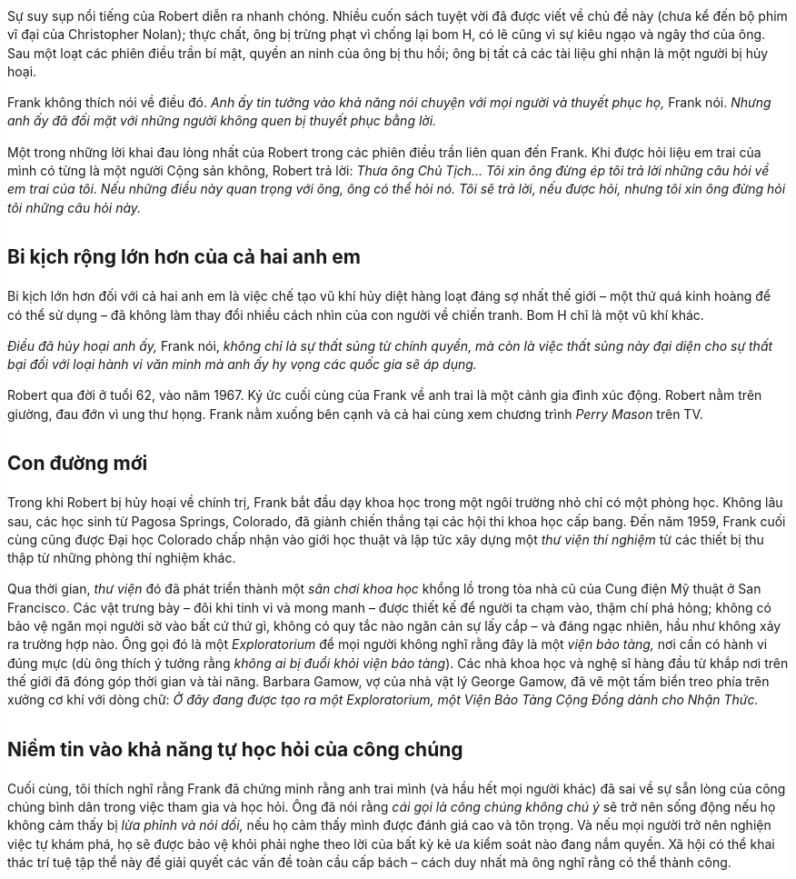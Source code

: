 Sự suy sụp nổi tiếng của Robert diễn ra nhanh chóng. Nhiều cuốn sách tuyệt vời đã được viết về chủ đề này (chưa kể đến bộ phim vĩ đại của Christopher Nolan); thực chất, ông bị trừng phạt vì chống lại bom H, có lẽ cũng vì sự kiêu ngạo và ngây thơ của ông. Sau một loạt các phiên điều trần bí mật, quyền an ninh của ông bị thu hồi; ông bị tất cả các tài liệu ghi nhận là một người bị hủy hoại.

Frank không thích nói về điều đó. _Anh ấy tin tưởng vào khả năng nói chuyện với mọi người và thuyết phục họ,_ Frank nói. _Nhưng anh ấy đã đối mặt với những người không quen bị thuyết phục bằng lời._

Một trong những lời khai đau lòng nhất của Robert trong các phiên điều trần liên quan đến Frank. Khi được hỏi liệu em trai của mình có từng là một người Cộng sản không, Robert trả lời: _Thưa ông Chủ Tịch… Tôi xin ông đừng ép tôi trả lời những câu hỏi về em trai của tôi. Nếu những điều này quan trọng với ông, ông có thể hỏi nó. Tôi sẽ trả lời, nếu được hỏi, nhưng tôi xin ông đừng hỏi tôi những câu hỏi này._

## Bi kịch rộng lớn hơn của cả hai anh em

Bi kịch lớn hơn đối với cả hai anh em là việc chế tạo vũ khí hủy diệt hàng loạt đáng sợ nhất thế giới – một thứ quá kinh hoàng để có thể sử dụng – đã không làm thay đổi nhiều cách nhìn của con người về chiến tranh. Bom H chỉ là một vũ khí khác.

_Điều đã hủy hoại anh ấy,_ Frank nói, _không chỉ là sự thất sủng từ chính quyền, mà còn là việc thất sủng này đại diện cho sự thất bại đối với loại hành vi văn minh mà anh ấy hy vọng các quốc gia sẽ áp dụng._

Robert qua đời ở tuổi 62, vào năm 1967. Ký ức cuối cùng của Frank về anh trai là một cảnh gia đình xúc động. Robert nằm trên giường, đau đớn vì ung thư họng. Frank nằm xuống bên cạnh và cả hai cùng xem chương trình _Perry Mason_ trên TV.

## Con đường mới

Trong khi Robert bị hủy hoại về chính trị, Frank bắt đầu dạy khoa học trong một ngôi trường nhỏ chỉ có một phòng học. Không lâu sau, các học sinh từ Pagosa Springs, Colorado, đã giành chiến thắng tại các hội thi khoa học cấp bang. Đến năm 1959, Frank cuối cùng cũng được Đại học Colorado chấp nhận vào giới học thuật và lập tức xây dựng một _thư viện thí nghiệm_ từ các thiết bị thu thập từ những phòng thí nghiệm khác.

Qua thời gian, _thư viện_ đó đã phát triển thành một _sân chơi khoa học_ khổng lồ trong tòa nhà cũ của Cung điện Mỹ thuật ở San Francisco. Các vật trưng bày – đôi khi tinh vi và mong manh – được thiết kế để người ta chạm vào, thậm chí phá hỏng; không có bảo vệ ngăn mọi người sờ vào bất cứ thứ gì, không có quy tắc nào ngăn cản sự lấy cắp – và đáng ngạc nhiên, hầu như không xảy ra trường hợp nào. Ông gọi đó là một _Exploratorium_ để mọi người không nghĩ rằng đây là một _viện bảo tàng,_ nơi cần có hành vi đúng mực (dù ông thích ý tưởng rằng _không ai bị đuổi khỏi viện bảo tàng_). Các nhà khoa học và nghệ sĩ hàng đầu từ khắp nơi trên thế giới đã đóng góp thời gian và tài năng. Barbara Gamow, vợ của nhà vật lý George Gamow, đã vẽ một tấm biển treo phía trên xưởng cơ khí với dòng chữ: _Ở đây đang được tạo ra một Exploratorium, một Viện Bảo Tàng Cộng Đồng dành cho Nhận Thức._

## Niềm tin vào khả năng tự học hỏi của công chúng

Cuối cùng, tôi thích nghĩ rằng Frank đã chứng minh rằng anh trai mình (và hầu hết mọi người khác) đã sai về sự sẵn lòng của công chúng bình dân trong việc tham gia và học hỏi. Ông đã nói rằng _cái gọi là công chúng không chú ý_ sẽ trở nên sống động nếu họ không cảm thấy bị _lừa phỉnh và nói dối,_ nếu họ cảm thấy mình được đánh giá cao và tôn trọng. Và nếu mọi người trở nên nghiện việc tự khám phá, họ sẽ được bảo vệ khỏi phải nghe theo lời của bất kỳ kẻ ưa kiểm soát nào đang nắm quyền. Xã hội có thể khai thác trí tuệ tập thể này để giải quyết các vấn đề toàn cầu cấp bách – cách duy nhất mà ông nghĩ rằng có thể thành công.
